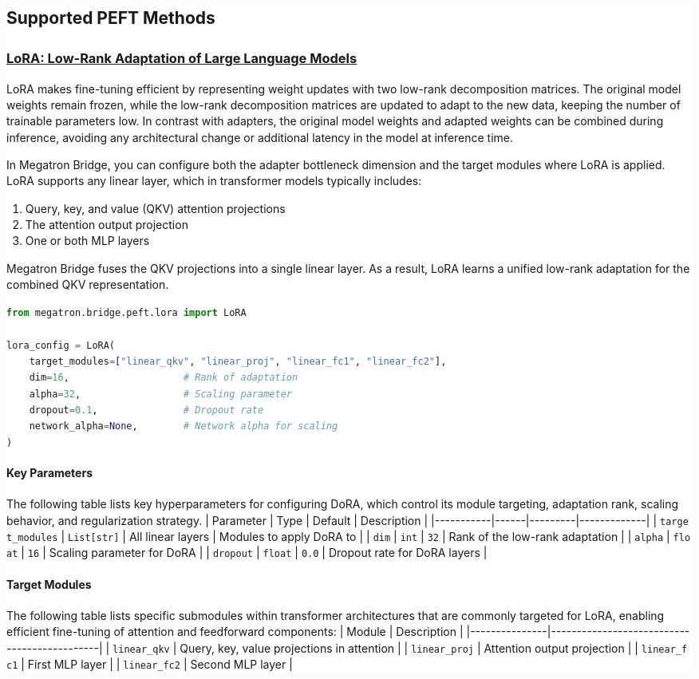 ## Supported PEFT Methods

### [LoRA: Low-Rank Adaptation of Large Language Models](https://arxiv.org/abs/2106.09685)

LoRA makes fine-tuning efficient by representing weight updates with two low-rank decomposition matrices. The original model weights remain frozen, while the low-rank decomposition matrices are updated to adapt to the new data, keeping the number of trainable parameters low. In contrast with adapters, the original model weights and adapted weights can be combined during inference, avoiding any architectural change or additional latency in the model at inference time.

In Megatron Bridge, you can configure both the adapter bottleneck dimension and the target modules where LoRA is applied. LoRA supports any linear layer, which in transformer models typically includes:

1. Query, key, and value (QKV) attention projections  
2. The attention output projection  
3. One or both MLP layers  

Megatron Bridge fuses the QKV projections into a single linear layer. As a result, LoRA learns a unified low-rank adaptation for the combined QKV representation.

```python
from megatron.bridge.peft.lora import LoRA

lora_config = LoRA(
    target_modules=["linear_qkv", "linear_proj", "linear_fc1", "linear_fc2"],
    dim=16,                    # Rank of adaptation
    alpha=32,                  # Scaling parameter  
    dropout=0.1,               # Dropout rate
    network_alpha=None,        # Network alpha for scaling
)
```

#### Key Parameters
The following table lists key hyperparameters for configuring DoRA, which control its module targeting, adaptation rank, scaling behavior, and regularization strategy.
| Parameter | Type | Default | Description |
|-----------|------|---------|-------------|
| `target_modules` | `List[str]` | All linear layers | Modules to apply DoRA to |
| `dim` | `int` | `32` | Rank of the low-rank adaptation |
| `alpha` | `float` | `16` | Scaling parameter for DoRA |
| `dropout` | `float` | `0.0` | Dropout rate for DoRA layers |

#### Target Modules
The following table lists specific submodules within transformer architectures that are commonly targeted for LoRA, enabling efficient fine-tuning of attention and feedforward components:
| Module        | Description                                 |
|---------------|---------------------------------------------|
| `linear_qkv`  | Query, key, value projections in attention  |
| `linear_proj` | Attention output projection                 |
| `linear_fc1`  | First MLP layer                             |
| `linear_fc2`  | Second MLP layer                            |
